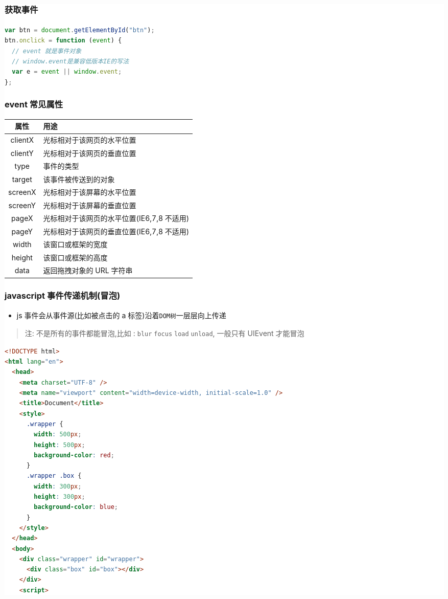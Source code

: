 ### 获取事件

```javascript
var btn = document.getElementById("btn");
btn.onclick = function (event) {
  // event 就是事件对象
  // window.event是兼容低版本IE的写法
  var e = event || window.event;
};
```

### event 常见属性

|  属性   | 用途                                       |
| :-----: | :----------------------------------------- |
| clientX | 光标相对于该网页的水平位置                 |
| clientY | 光标相对于该网页的垂直位置                 |
|  type   | 事件的类型                                 |
| target  | 该事件被传送到的对象                       |
| screenX | 光标相对于该屏幕的水平位置                 |
| screenY | 光标相对于该屏幕的垂直位置                 |
|  pageX  | 光标相对于该网页的水平位置(IE6,7,8 不适用) |
|  pageY  | 光标相对于该网页的垂直位置(IE6,7,8 不适用) |
|  width  | 该窗口或框架的宽度                         |
| height  | 该窗口或框架的高度                         |
|  data   | 返回拖拽对象的 URL 字符串                  |

### javascript 事件传递机制(冒泡)

- js 事件会从事件源(比如被点击的 a 标签)沿着`DOM树`一层层向上传递

> 注: 不是所有的事件都能冒泡,比如 : `blur` `focus` `load` `unload`, 一般只有 UIEvent 才能冒泡

```html
<!DOCTYPE html>
<html lang="en">
  <head>
    <meta charset="UTF-8" />
    <meta name="viewport" content="width=device-width, initial-scale=1.0" />
    <title>Document</title>
    <style>
      .wrapper {
        width: 500px;
        height: 500px;
        background-color: red;
      }
      .wrapper .box {
        width: 300px;
        height: 300px;
        background-color: blue;
      }
    </style>
  </head>
  <body>
    <div class="wrapper" id="wrapper">
      <div class="box" id="box"></div>
    </div>
    <script>
```